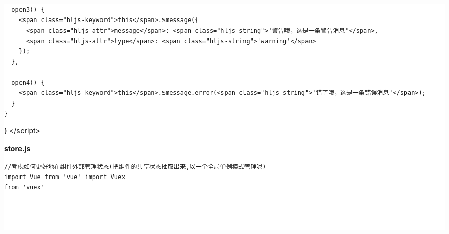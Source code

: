       open3() {
        <span class="hljs-keyword">this</span>.$message({
          <span class="hljs-attr">message</span>: <span class="hljs-string">'警告哦，这是一条警告消息'</span>,
          <span class="hljs-attr">type</span>: <span class="hljs-string">'warning'</span>
        });
      },

      open4() {
        <span class="hljs-keyword">this</span>.$message.error(<span class="hljs-string">'错了哦，这是一条错误消息'</span>);
      }
    }
  }
</span><span class="hljs-tag">&lt;/<span class="hljs-name">script</span>&gt;</span>
</code></pre>
<p><strong>store.js </strong></p>
<div class="widget-codetool" style="display:none;">
      <div class="widget-codetool--inner">
      <span class="selectCode code-tool" data-toggle="tooltip" data-placement="top" title="" data-original-title="全选"></span>
      <span type="button" class="copyCode code-tool" data-toggle="tooltip" data-placement="top" data-clipboard-text="//考虑如何更好地在组件外部管理状态(把组件的共享状态抽取出来,以一个全局单例模式管理呢)
import Vue from 'vue'
import Vuex from 'vuex'

Vue.use(Vuex)
//创建Store实例
const store = new Vuex.Store({
    // 创建一个对象来保存应用启动时的初始状态
    state: {
        count: 0,
        adminName:'系统管理员Admin系统管理员',
        dialogBool:false
    },
    mutations: {
        inc: state => state.count++,
        dec: state => state.count--,
        dialogBoolTrue(state){
          state.dialogBool=true;
        },
        dialogBoolFalse(state){
          state.dialogBool=false;
        }
    }
})
export {store}" title="" data-original-title="复制"></span>
      <span type="button" class="saveToNote code-tool" data-toggle="tooltip" data-placement="top" title="" data-original-title="放进笔记"></span>
      </div>
      </div><pre class="hljs pf"><code>//考虑如何更好地在组件外部管理状态(把组件的共享状态抽取出来,以一个全局单例模式管理呢)
import Vue <span class="hljs-keyword">from</span> 'vue'
import Vuex <span class="hljs-keyword">from</span> 'vuex'
